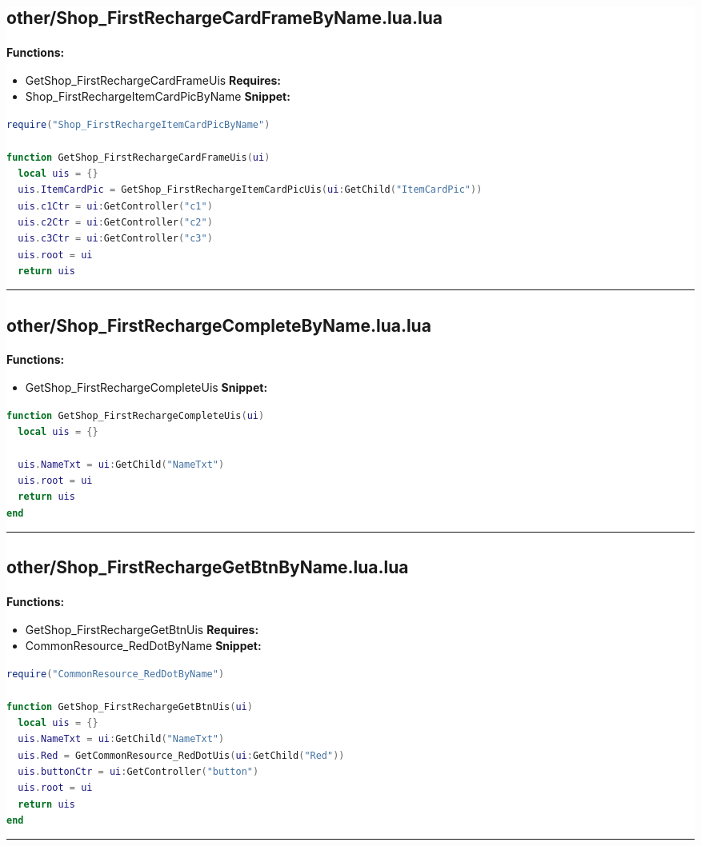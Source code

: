
## other/Shop_FirstRechargeCardFrameByName.lua.lua
**Functions:**
- GetShop_FirstRechargeCardFrameUis
**Requires:**
- Shop_FirstRechargeItemCardPicByName
**Snippet:**
```lua
require("Shop_FirstRechargeItemCardPicByName")

function GetShop_FirstRechargeCardFrameUis(ui)
  local uis = {}
  uis.ItemCardPic = GetShop_FirstRechargeItemCardPicUis(ui:GetChild("ItemCardPic"))
  uis.c1Ctr = ui:GetController("c1")
  uis.c2Ctr = ui:GetController("c2")
  uis.c3Ctr = ui:GetController("c3")
  uis.root = ui
  return uis
```

---

## other/Shop_FirstRechargeCompleteByName.lua.lua
**Functions:**
- GetShop_FirstRechargeCompleteUis
**Snippet:**
```lua
function GetShop_FirstRechargeCompleteUis(ui)
  local uis = {}
  
  uis.NameTxt = ui:GetChild("NameTxt")
  uis.root = ui
  return uis
end
```

---

## other/Shop_FirstRechargeGetBtnByName.lua.lua
**Functions:**
- GetShop_FirstRechargeGetBtnUis
**Requires:**
- CommonResource_RedDotByName
**Snippet:**
```lua
require("CommonResource_RedDotByName")

function GetShop_FirstRechargeGetBtnUis(ui)
  local uis = {}
  uis.NameTxt = ui:GetChild("NameTxt")
  uis.Red = GetCommonResource_RedDotUis(ui:GetChild("Red"))
  uis.buttonCtr = ui:GetController("button")
  uis.root = ui
  return uis
end
```

---
